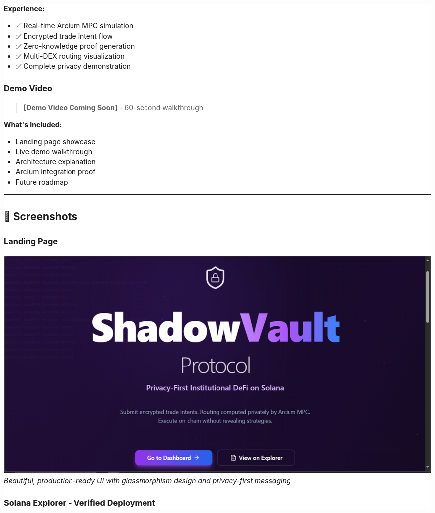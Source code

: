 **Experience:**
- ✅ Real-time Arcium MPC simulation
- ✅ Encrypted trade intent flow
- ✅ Zero-knowledge proof generation
- ✅ Multi-DEX routing visualization
- ✅ Complete privacy demonstration

### **Demo Video**
> **[Demo Video Coming Soon]** - 60-second walkthrough

**What's Included:**
- Landing page showcase
- Live demo walkthrough
- Architecture explanation
- Arcium integration proof
- Future roadmap

---

## 📸 Screenshots

### Landing Page
![ShadowVault Landing Page](./docs/images/landing-page.png)
*Beautiful, production-ready UI with glassmorphism design and privacy-first messaging*

### Solana Explorer - Verified Deployment